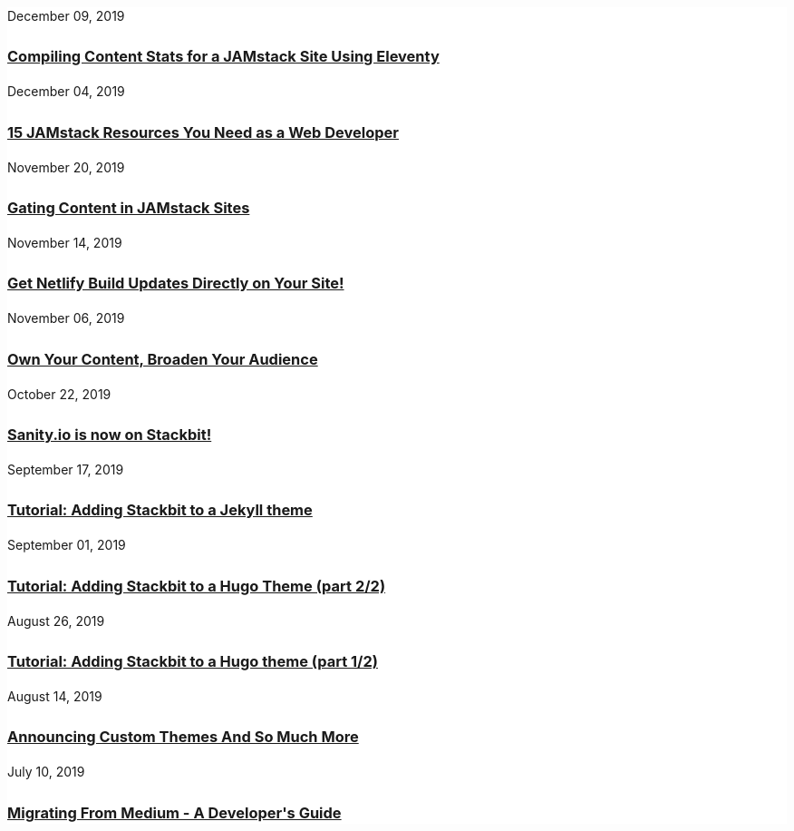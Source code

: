 December 09, 2019

### [Compiling Content Stats for a JAMstack Site Using Eleventy](/blog/content-stats-eleventy/)

December 04, 2019

### [15 JAMstack Resources You Need as a Web Developer](/blog/15-jamstack-resources/)

November 20, 2019

### [Gating Content in JAMstack Sites](/blog/gating-content-jamstack/)

November 14, 2019

### [Get Netlify Build Updates Directly on Your Site!](/blog/stackbit-control-center/)

November 06, 2019

### [Own Your Content, Broaden Your Audience](/blog/devto-stackbit/)

October 22, 2019

### [Sanity.io is now on Stackbit!](/blog/sanity-is-now-on-stackbit/)

September 17, 2019

### [Tutorial: Adding Stackbit to a Jekyll theme](/blog/jekyll-stackbit-tutorial/)

September 01, 2019

### [Tutorial: Adding Stackbit to a Hugo Theme (part 2/2)](/blog/hugo-stackbit-tutorial-part-2/)

August 26, 2019

### [Tutorial: Adding Stackbit to a Hugo theme (part 1/2)](/blog/hugo-stackbit-tutorial/)

August 14, 2019

### [Announcing Custom Themes And So Much More](/blog/announcing-custom-themes-and-so-much-more/)

July 10, 2019

### [Migrating From Medium - A Developer's Guide](/blog/migrating-from-medium-a-developers-guide/)
